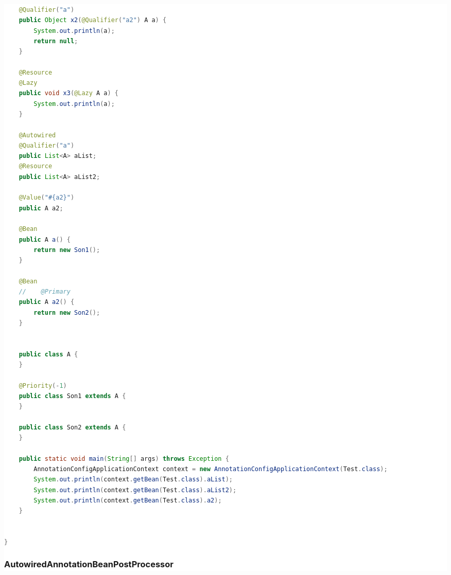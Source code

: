 ```java
    @Qualifier("a")
    public Object x2(@Qualifier("a2") A a) {
        System.out.println(a);
        return null;
    }

    @Resource
    @Lazy
    public void x3(@Lazy A a) {
        System.out.println(a);
    }

    @Autowired
    @Qualifier("a")
    public List<A> aList;
    @Resource
    public List<A> aList2;

    @Value("#{a2}")
    public A a2;

    @Bean
    public A a() {
        return new Son1();
    }

    @Bean
    //    @Primary
    public A a2() {
        return new Son2();
    }


    public class A {
    }

    @Priority(-1)
    public class Son1 extends A {
    }

    public class Son2 extends A {
    }

    public static void main(String[] args) throws Exception {
        AnnotationConfigApplicationContext context = new AnnotationConfigApplicationContext(Test.class);
        System.out.println(context.getBean(Test.class).aList);
        System.out.println(context.getBean(Test.class).aList2);
        System.out.println(context.getBean(Test.class).a2);
    }


}
```
### AutowiredAnnotationBeanPostProcessor
